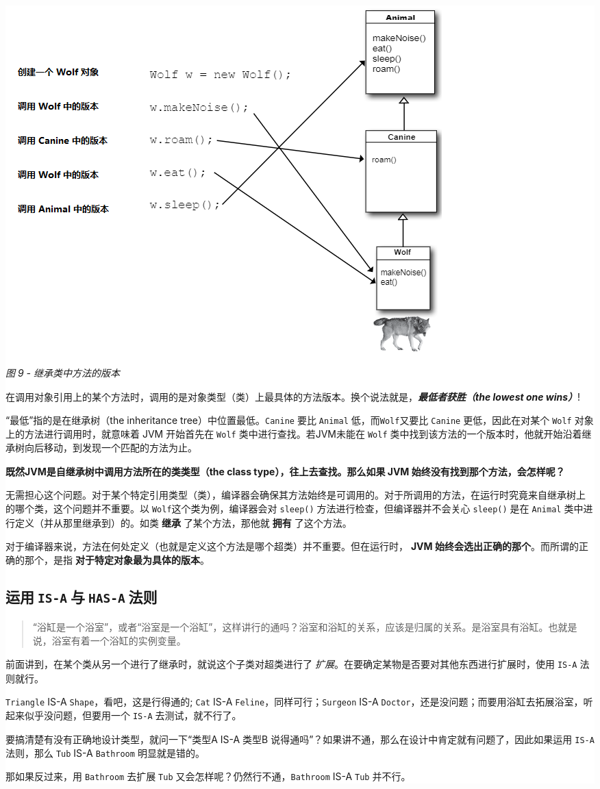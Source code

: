 ![继承类中方法的版本](images/Ch07_09.png)

*图 9 - 继承类中方法的版本*

在调用对象引用上的某个方法时，调用的是对象类型（类）上最具体的方法版本。换个说法就是，___最低者获胜（the lowest one wins）___!

“最低”指的是在继承树（the inheritance tree）中位置最低。`Canine` 要比 `Animal` 低，而`Wolf`又要比 `Canine` 更低，因此在对某个 `Wolf` 对象上的方法进行调用时，就意味着 JVM 开始首先在 `Wolf` 类中进行查找。若JVM未能在 `Wolf` 类中找到该方法的一个版本时，他就开始沿着继承树向后移动，到发现一个匹配的方法为止。

__既然JVM是自继承树中调用方法所在的类类型（the class type），往上去查找。那么如果 JVM 始终没有找到那个方法，会怎样呢？__

无需担心这个问题。对于某个特定引用类型（类），编译器会确保其方法始终是可调用的。对于所调用的方法，在运行时究竟来自继承树上的哪个类，这个问题并不重要。以 `Wolf`这个类为例，编译器会对 `sleep()` 方法进行检查，但编译器并不会关心 `sleep()` 是在 `Animal` 类中进行定义（并从那里继承到）的。如类 __继承__ 了某个方法，那他就 __拥有__ 了这个方法。

对于编译器来说，方法在何处定义（也就是定义这个方法是哪个超类）并不重要。但在运行时， __JVM 始终会选出正确的那个__。而所谓的正确的那个，是指 __对于特定对象最为具体的版本__。

## 运用 `IS-A` 与 `HAS-A` 法则

> “浴缸是一个浴室”，或者“浴室是一个浴缸”，这样讲行的通吗？浴室和浴缸的关系，应该是归属的关系。是浴室具有浴缸。也就是说，浴室有着一个浴缸的实例变量。

前面讲到，在某个类从另一个进行了继承时，就说这个子类对超类进行了 _扩展_。在要确定某物是否要对其他东西进行扩展时，使用 `IS-A` 法则就行。

`Triangle` IS-A `Shape`，看吧，这是行得通的; `Cat` IS-A `Feline`，同样可行；`Surgeon` IS-A `Doctor`，还是没问题；而要用浴缸去拓展浴室，听起来似乎没问题，但要用一个 `IS-A` 去测试，就不行了。

要搞清楚有没有正确地设计类型，就问一下“类型A IS-A 类型B 说得通吗”？如果讲不通，那么在设计中肯定就有问题了，因此如果运用 `IS-A` 法则，那么 `Tub` IS-A `Bathroom` 明显就是错的。

那如果反过来，用 `Bathroom` 去扩展 `Tub` 又会怎样呢？仍然行不通，`Bathroom` IS-A `Tub` 并不行。
